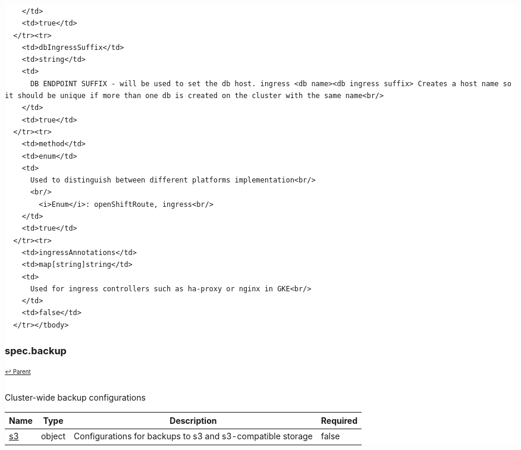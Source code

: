         </td>
        <td>true</td>
      </tr><tr>
        <td>dbIngressSuffix</td>
        <td>string</td>
        <td>
          DB ENDPOINT SUFFIX - will be used to set the db host. ingress <db name><db ingress suffix> Creates a host name so it should be unique if more than one db is created on the cluster with the same name<br/>
        </td>
        <td>true</td>
      </tr><tr>
        <td>method</td>
        <td>enum</td>
        <td>
          Used to distinguish between different platforms implementation<br/>
          <br/>
            <i>Enum</i>: openShiftRoute, ingress<br/>
        </td>
        <td>true</td>
      </tr><tr>
        <td>ingressAnnotations</td>
        <td>map[string]string</td>
        <td>
          Used for ingress controllers such as ha-proxy or nginx in GKE<br/>
        </td>
        <td>false</td>
      </tr></tbody>
</table>


### spec.backup
<sup><sup>[↩ Parent](#spec)</sup></sup>

Cluster-wide backup configurations

<table>
    <thead>
        <tr>
            <th>Name</th>
            <th>Type</th>
            <th>Description</th>
            <th>Required</th>
        </tr>
    </thead>
    <tbody><tr>
        <td><a href="#specbackups3">s3</a></td>
        <td>object</td>
        <td>
          Configurations for backups to s3 and s3-compatible storage<br/>
        </td>
        <td>false</td>
      </tr></tbody>
</table>

